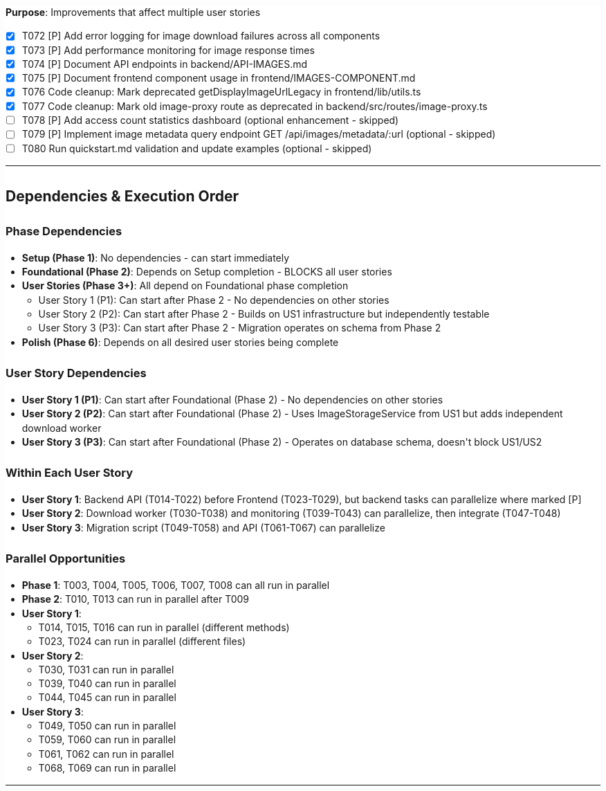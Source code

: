 **Purpose**: Improvements that affect multiple user stories

- [X] T072 [P] Add error logging for image download failures across all components
- [X] T073 [P] Add performance monitoring for image response times
- [X] T074 [P] Document API endpoints in backend/API-IMAGES.md
- [X] T075 [P] Document frontend component usage in frontend/IMAGES-COMPONENT.md
- [X] T076 Code cleanup: Mark deprecated getDisplayImageUrlLegacy in frontend/lib/utils.ts
- [X] T077 Code cleanup: Mark old image-proxy route as deprecated in backend/src/routes/image-proxy.ts
- [ ] T078 [P] Add access count statistics dashboard (optional enhancement - skipped)
- [ ] T079 [P] Implement image metadata query endpoint GET /api/images/metadata/:url (optional - skipped)
- [ ] T080 Run quickstart.md validation and update examples (optional - skipped)

---

## Dependencies & Execution Order

### Phase Dependencies

- **Setup (Phase 1)**: No dependencies - can start immediately
- **Foundational (Phase 2)**: Depends on Setup completion - BLOCKS all user stories
- **User Stories (Phase 3+)**: All depend on Foundational phase completion
  - User Story 1 (P1): Can start after Phase 2 - No dependencies on other stories
  - User Story 2 (P2): Can start after Phase 2 - Builds on US1 infrastructure but independently testable
  - User Story 3 (P3): Can start after Phase 2 - Migration operates on schema from Phase 2
- **Polish (Phase 6)**: Depends on all desired user stories being complete

### User Story Dependencies

- **User Story 1 (P1)**: Can start after Foundational (Phase 2) - No dependencies on other stories
- **User Story 2 (P2)**: Can start after Foundational (Phase 2) - Uses ImageStorageService from US1 but adds independent download worker
- **User Story 3 (P3)**: Can start after Foundational (Phase 2) - Operates on database schema, doesn't block US1/US2

### Within Each User Story

- **User Story 1**: Backend API (T014-T022) before Frontend (T023-T029), but backend tasks can parallelize where marked [P]
- **User Story 2**: Download worker (T030-T038) and monitoring (T039-T043) can parallelize, then integrate (T047-T048)
- **User Story 3**: Migration script (T049-T058) and API (T061-T067) can parallelize

### Parallel Opportunities

- **Phase 1**: T003, T004, T005, T006, T007, T008 can all run in parallel
- **Phase 2**: T010, T013 can run in parallel after T009
- **User Story 1**:
  - T014, T015, T016 can run in parallel (different methods)
  - T023, T024 can run in parallel (different files)
- **User Story 2**:
  - T030, T031 can run in parallel
  - T039, T040 can run in parallel
  - T044, T045 can run in parallel
- **User Story 3**:
  - T049, T050 can run in parallel
  - T059, T060 can run in parallel
  - T061, T062 can run in parallel
  - T068, T069 can run in parallel

---